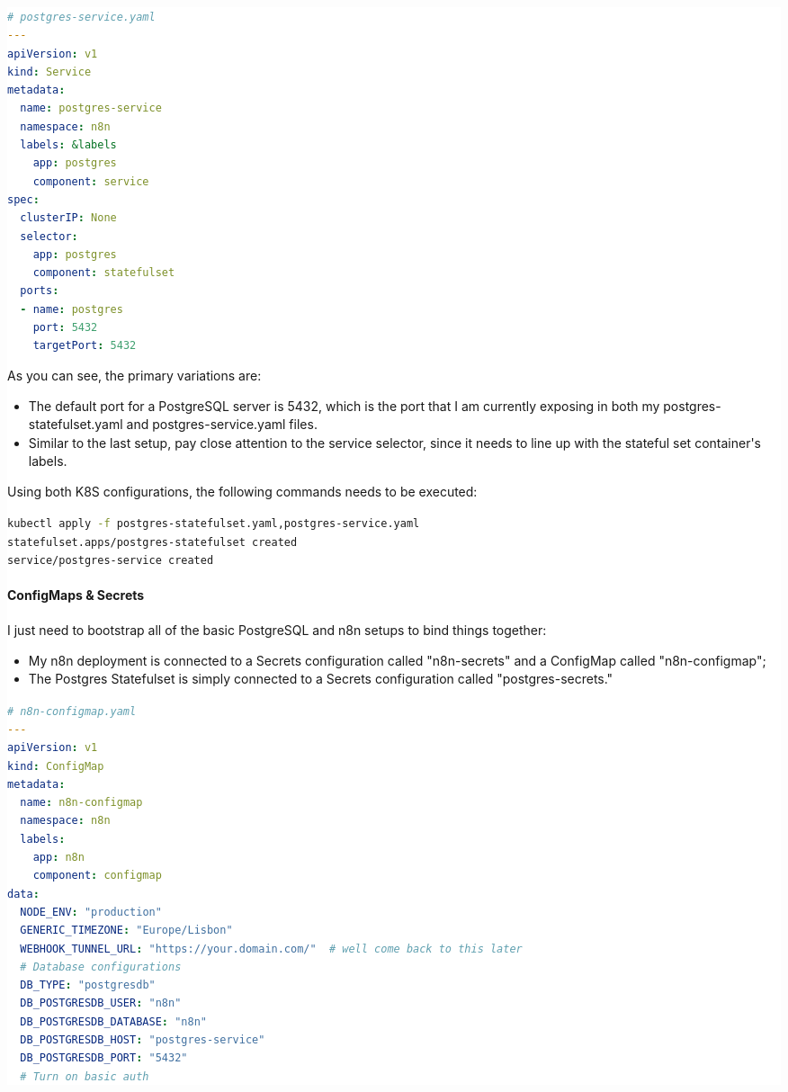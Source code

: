 ```yaml
# postgres-service.yaml
---
apiVersion: v1
kind: Service
metadata:
  name: postgres-service
  namespace: n8n
  labels: &labels
    app: postgres
    component: service
spec:
  clusterIP: None
  selector:
    app: postgres
    component: statefulset
  ports:
  - name: postgres
    port: 5432
    targetPort: 5432
```

As you can see, the primary variations are:

* The default port for a PostgreSQL server is 5432, which is the port that I am currently exposing in both my postgres-statefulset.yaml and postgres-service.yaml files.
* Similar to the last setup, pay close attention to the service selector, since it needs to line up with the stateful set container's labels.

Using both K8S configurations, the following commands needs to be executed:

```bash
kubectl apply -f postgres-statefulset.yaml,postgres-service.yaml
statefulset.apps/postgres-statefulset created
service/postgres-service created
```

#### ConfigMaps & Secrets

I just need to bootstrap all of the basic PostgreSQL and n8n setups to bind things together:

* My n8n deployment is connected to a Secrets configuration called "n8n-secrets" and a ConfigMap called "n8n-configmap"; 
* The Postgres Statefulset is simply connected to a Secrets configuration called "postgres-secrets."

```yaml
# n8n-configmap.yaml
---
apiVersion: v1
kind: ConfigMap
metadata:
  name: n8n-configmap
  namespace: n8n
  labels:
    app: n8n
    component: configmap
data:
  NODE_ENV: "production"
  GENERIC_TIMEZONE: "Europe/Lisbon"
  WEBHOOK_TUNNEL_URL: "https://your.domain.com/"  # well come back to this later
  # Database configurations
  DB_TYPE: "postgresdb"
  DB_POSTGRESDB_USER: "n8n"
  DB_POSTGRESDB_DATABASE: "n8n"
  DB_POSTGRESDB_HOST: "postgres-service"
  DB_POSTGRESDB_PORT: "5432"
  # Turn on basic auth
```